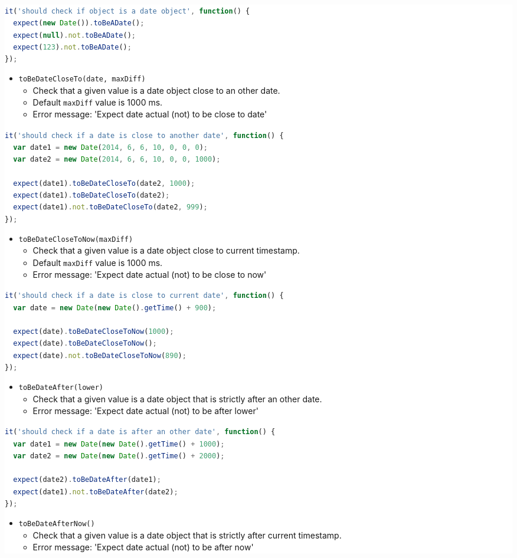```javascript
it('should check if object is a date object', function() {
  expect(new Date()).toBeADate();
  expect(null).not.toBeADate();
  expect(123).not.toBeADate();
});
```

- `toBeDateCloseTo(date, maxDiff)`
  - Check that a given value is a date object close to an other date.
  - Default `maxDiff` value is 1000 ms.
  - Error message: 'Expect date actual (not) to be close to date'

```javascript
it('should check if a date is close to another date', function() {
  var date1 = new Date(2014, 6, 6, 10, 0, 0, 0);
  var date2 = new Date(2014, 6, 6, 10, 0, 0, 1000);

  expect(date1).toBeDateCloseTo(date2, 1000);
  expect(date1).toBeDateCloseTo(date2);
  expect(date1).not.toBeDateCloseTo(date2, 999);
});
```

- `toBeDateCloseToNow(maxDiff)`
  - Check that a given value is a date object close to current timestamp.
  - Default `maxDiff` value is 1000 ms.
  - Error message: 'Expect date actual (not) to be close to now'

```javascript
it('should check if a date is close to current date', function() {
  var date = new Date(new Date().getTime() + 900);

  expect(date).toBeDateCloseToNow(1000);
  expect(date).toBeDateCloseToNow();
  expect(date).not.toBeDateCloseToNow(890);
});
```

- `toBeDateAfter(lower)`
  - Check that a given value is a date object that is strictly after an other date.
  - Error message: 'Expect date actual (not) to be after lower'

```javascript
it('should check if a date is after an other date', function() {
  var date1 = new Date(new Date().getTime() + 1000);
  var date2 = new Date(new Date().getTime() + 2000);

  expect(date2).toBeDateAfter(date1);
  expect(date1).not.toBeDateAfter(date2);
});
```

- `toBeDateAfterNow()`
  - Check that a given value is a date object that is strictly after current timestamp.
  - Error message: 'Expect date actual (not) to be after now'
